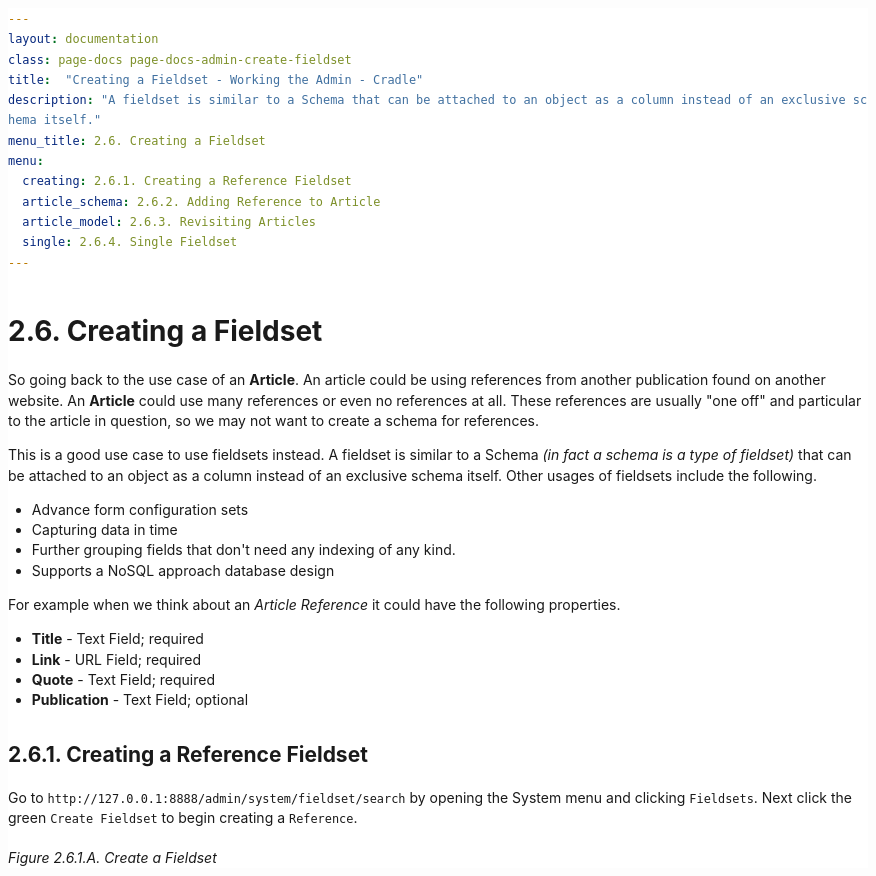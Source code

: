 ```yaml
---
layout: documentation
class: page-docs page-docs-admin-create-fieldset
title:  "Creating a Fieldset - Working the Admin - Cradle"
description: "A fieldset is similar to a Schema that can be attached to an object as a column instead of an exclusive schema itself."
menu_title: 2.6. Creating a Fieldset
menu:
  creating: 2.6.1. Creating a Reference Fieldset
  article_schema: 2.6.2. Adding Reference to Article
  article_model: 2.6.3. Revisiting Articles
  single: 2.6.4. Single Fieldset
---
```

# 2.6. Creating a Fieldset

So going back to the use case of an **Article**. An article could be using
references from another publication found on another website. An **Article**
could use many references or even no references at all. These references are
usually "one off" and particular to the article in question, so we may not want
to create a schema for references.

This is a good use case to use fieldsets instead. A fieldset is similar to a
Schema *(in fact a schema is a type of fieldset)* that can be attached to an
object as a column instead of an exclusive schema itself. Other usages of
fieldsets include the following.

 - Advance form configuration sets
 - Capturing data in time
 - Further grouping fields that don't need any indexing of any kind.
 - Supports a NoSQL approach database design

For example when we think about an *Article Reference* it could have the
following properties.

 - **Title** - Text Field; required
 - **Link** - URL Field; required
 - **Quote** - Text Field; required
 - **Publication** - Text Field; optional

<a name="creating"></a>
## 2.6.1. Creating a Reference Fieldset

Go to `http://127.0.0.1:8888/admin/system/fieldset/search` by opening the System
menu and clicking `Fieldsets`. Next click the green `Create Fieldset` to begin
creating a `Reference`.

###### Figure 2.6.1.A. Create a Fieldset